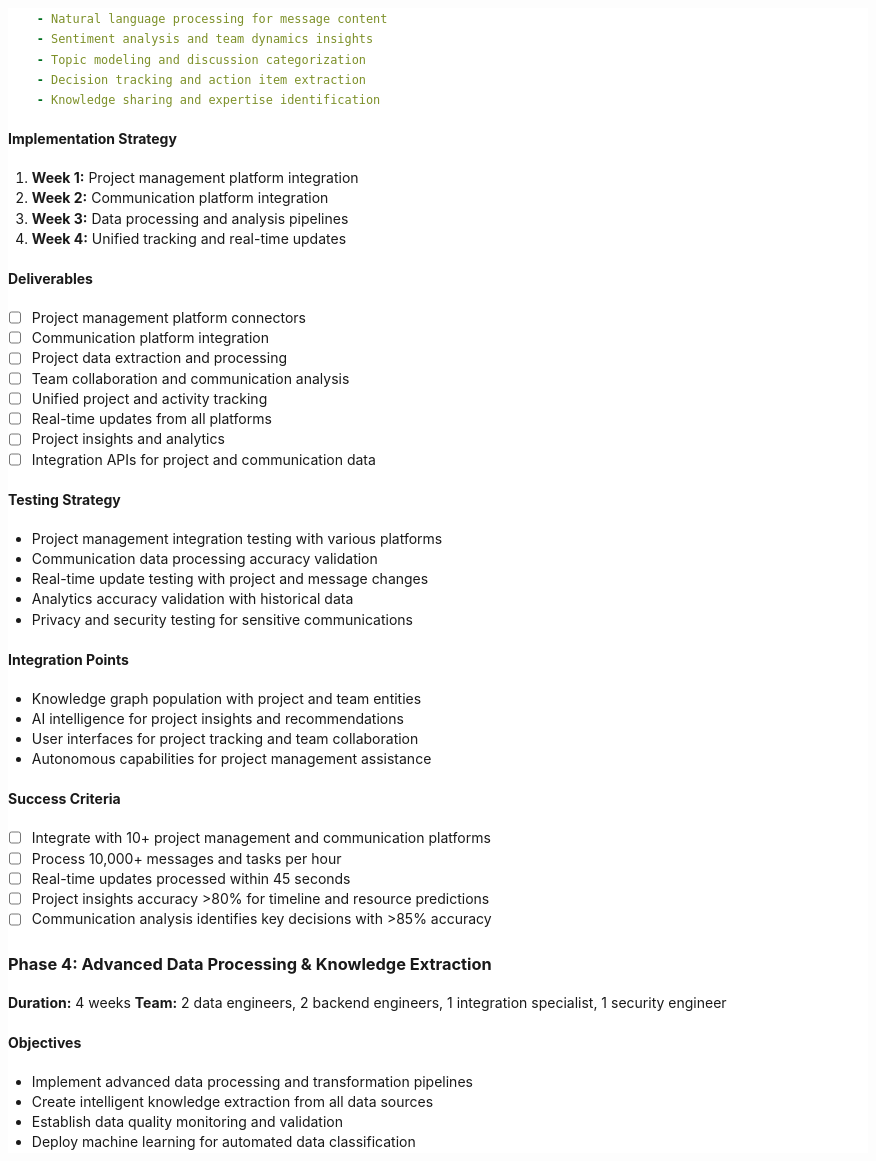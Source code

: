 ```yaml
    - Natural language processing for message content
    - Sentiment analysis and team dynamics insights
    - Topic modeling and discussion categorization
    - Decision tracking and action item extraction
    - Knowledge sharing and expertise identification
```

#### Implementation Strategy
1. **Week 1:** Project management platform integration
2. **Week 2:** Communication platform integration
3. **Week 3:** Data processing and analysis pipelines
4. **Week 4:** Unified tracking and real-time updates

#### Deliverables
- [ ] Project management platform connectors
- [ ] Communication platform integration
- [ ] Project data extraction and processing
- [ ] Team collaboration and communication analysis
- [ ] Unified project and activity tracking
- [ ] Real-time updates from all platforms
- [ ] Project insights and analytics
- [ ] Integration APIs for project and communication data

#### Testing Strategy
- Project management integration testing with various platforms
- Communication data processing accuracy validation
- Real-time update testing with project and message changes
- Analytics accuracy validation with historical data
- Privacy and security testing for sensitive communications

#### Integration Points
- Knowledge graph population with project and team entities
- AI intelligence for project insights and recommendations
- User interfaces for project tracking and team collaboration
- Autonomous capabilities for project management assistance

#### Success Criteria
- [ ] Integrate with 10+ project management and communication platforms
- [ ] Process 10,000+ messages and tasks per hour
- [ ] Real-time updates processed within 45 seconds
- [ ] Project insights accuracy >80% for timeline and resource predictions
- [ ] Communication analysis identifies key decisions with >85% accuracy

### Phase 4: Advanced Data Processing & Knowledge Extraction
**Duration:** 4 weeks
**Team:** 2 data engineers, 2 backend engineers, 1 integration specialist, 1 security engineer

#### Objectives
- Implement advanced data processing and transformation pipelines
- Create intelligent knowledge extraction from all data sources
- Establish data quality monitoring and validation
- Deploy machine learning for automated data classification
